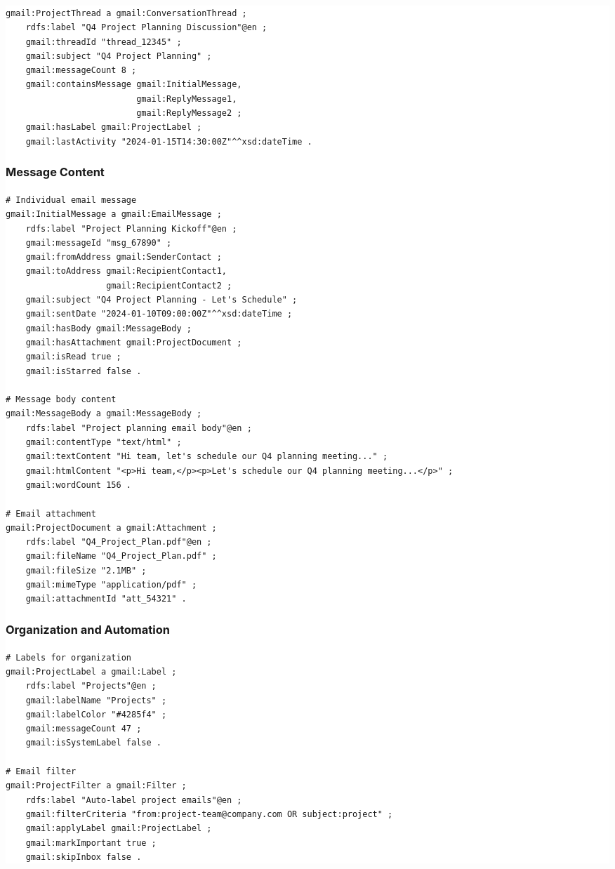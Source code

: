 ```turtle
gmail:ProjectThread a gmail:ConversationThread ;
    rdfs:label "Q4 Project Planning Discussion"@en ;
    gmail:threadId "thread_12345" ;
    gmail:subject "Q4 Project Planning" ;
    gmail:messageCount 8 ;
    gmail:containsMessage gmail:InitialMessage,
                          gmail:ReplyMessage1,
                          gmail:ReplyMessage2 ;
    gmail:hasLabel gmail:ProjectLabel ;
    gmail:lastActivity "2024-01-15T14:30:00Z"^^xsd:dateTime .
```

### **Message Content**
```turtle
# Individual email message
gmail:InitialMessage a gmail:EmailMessage ;
    rdfs:label "Project Planning Kickoff"@en ;
    gmail:messageId "msg_67890" ;
    gmail:fromAddress gmail:SenderContact ;
    gmail:toAddress gmail:RecipientContact1,
                    gmail:RecipientContact2 ;
    gmail:subject "Q4 Project Planning - Let's Schedule" ;
    gmail:sentDate "2024-01-10T09:00:00Z"^^xsd:dateTime ;
    gmail:hasBody gmail:MessageBody ;
    gmail:hasAttachment gmail:ProjectDocument ;
    gmail:isRead true ;
    gmail:isStarred false .

# Message body content
gmail:MessageBody a gmail:MessageBody ;
    rdfs:label "Project planning email body"@en ;
    gmail:contentType "text/html" ;
    gmail:textContent "Hi team, let's schedule our Q4 planning meeting..." ;
    gmail:htmlContent "<p>Hi team,</p><p>Let's schedule our Q4 planning meeting...</p>" ;
    gmail:wordCount 156 .

# Email attachment
gmail:ProjectDocument a gmail:Attachment ;
    rdfs:label "Q4_Project_Plan.pdf"@en ;
    gmail:fileName "Q4_Project_Plan.pdf" ;
    gmail:fileSize "2.1MB" ;
    gmail:mimeType "application/pdf" ;
    gmail:attachmentId "att_54321" .
```

### **Organization and Automation**
```turtle
# Labels for organization
gmail:ProjectLabel a gmail:Label ;
    rdfs:label "Projects"@en ;
    gmail:labelName "Projects" ;
    gmail:labelColor "#4285f4" ;
    gmail:messageCount 47 ;
    gmail:isSystemLabel false .

# Email filter
gmail:ProjectFilter a gmail:Filter ;
    rdfs:label "Auto-label project emails"@en ;
    gmail:filterCriteria "from:project-team@company.com OR subject:project" ;
    gmail:applyLabel gmail:ProjectLabel ;
    gmail:markImportant true ;
    gmail:skipInbox false .

```